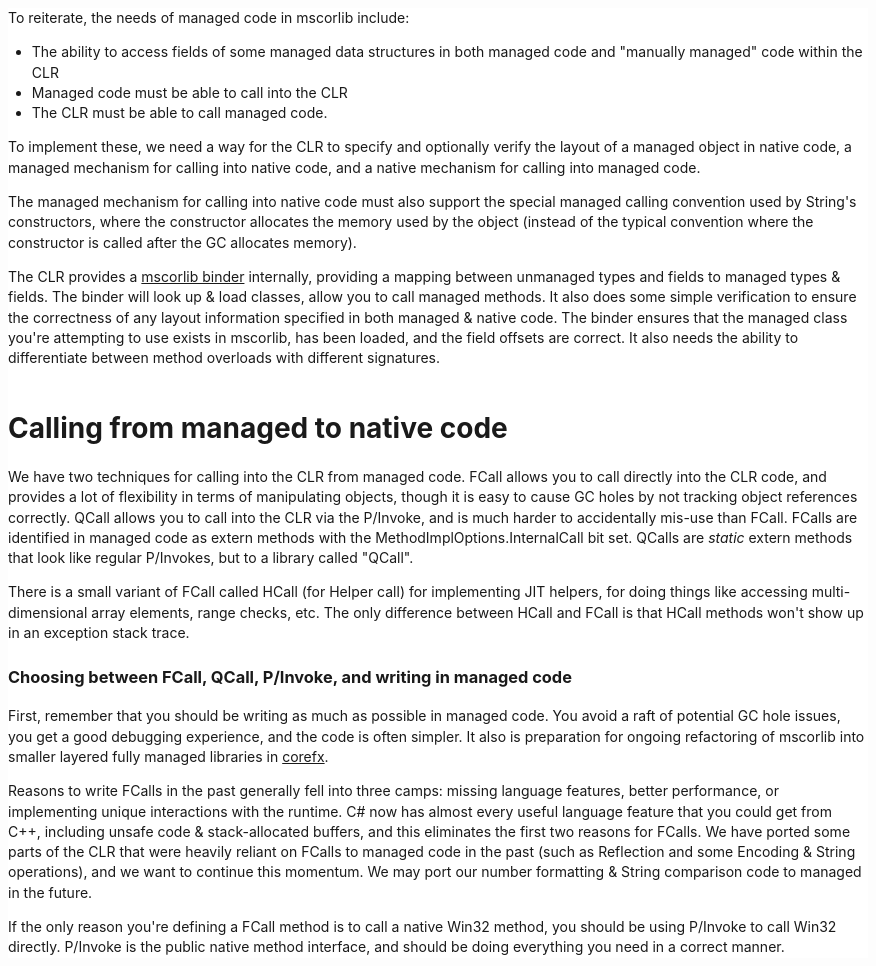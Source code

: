 To reiterate, the needs of managed code in mscorlib include:

- The ability to access fields of some managed data structures in both managed code and "manually managed" code within the CLR
- Managed code must be able to call into the CLR
- The CLR must be able to call managed code.

To implement these, we need a way for the CLR to specify and optionally verify the layout of a managed object in native code, a managed mechanism for calling into native code, and a native mechanism for calling into managed code.

The managed mechanism for calling into native code must also support the special managed calling convention used by String's constructors, where the constructor allocates the memory used by the object (instead of the typical convention where the constructor is called after the GC allocates memory).

The CLR provides a [mscorlib binder](https://github.com/dotnet/coreclr/blob/master/src/vm/binder.cpp) internally, providing a mapping between unmanaged types and fields to managed types & fields. The binder will look up & load classes, allow you to call managed methods. It also does some simple verification to ensure the correctness of any layout information specified in both managed & native code. The binder ensures that the managed class you're attempting to use exists in mscorlib, has been loaded, and the field offsets are correct. It also needs the ability to differentiate between method overloads with different signatures.

# Calling from managed to native code

We have two techniques for calling into the CLR from managed code. FCall allows you to call directly into the CLR code, and provides a lot of flexibility in terms of manipulating objects, though it is easy to cause GC holes by not tracking object references correctly. QCall allows you to call into the CLR via the P/Invoke, and is much harder to accidentally mis-use than FCall. FCalls are identified in managed code as extern methods with the MethodImplOptions.InternalCall bit set. QCalls are _static_ extern methods that look like regular P/Invokes, but to a library called "QCall".

There is a small variant of FCall called HCall (for Helper call) for implementing JIT helpers, for doing things like accessing multi-dimensional array elements, range checks, etc. The only difference between HCall and FCall is that HCall methods won't show up in an exception stack trace.

### Choosing between FCall, QCall, P/Invoke, and writing in managed code

First, remember that you should be writing as much as possible in managed code. You avoid a raft of potential GC hole issues, you get a good debugging experience, and the code is often simpler. It also is preparation for ongoing refactoring of mscorlib into smaller layered fully managed libraries in [corefx](https://github.com/dotnet/corefx/).

Reasons to write FCalls in the past generally fell into three camps: missing language features, better performance, or implementing unique interactions with the runtime. C# now has almost every useful language feature that you could get from C++, including unsafe code & stack-allocated buffers, and this eliminates the first two reasons for FCalls. We have ported some parts of the CLR that were heavily reliant on FCalls to managed code in the past (such as Reflection and some Encoding & String operations), and we want to continue this momentum. We may port our number formatting & String comparison code to managed in the future.

If the only reason you're defining a FCall method is to call a native Win32 method, you should be using P/Invoke to call Win32 directly. P/Invoke is the public native method interface, and should be doing everything you need in a correct manner.
